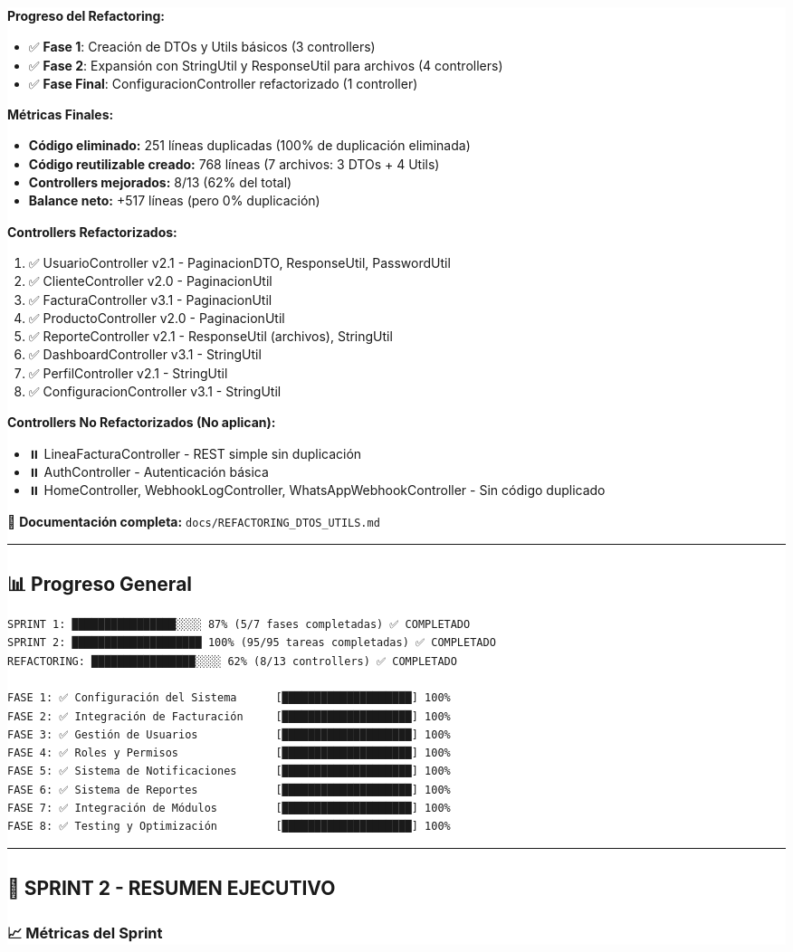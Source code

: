 **Progreso del Refactoring:**
- ✅ **Fase 1**: Creación de DTOs y Utils básicos (3 controllers)
- ✅ **Fase 2**: Expansión con StringUtil y ResponseUtil para archivos (4 controllers)
- ✅ **Fase Final**: ConfiguracionController refactorizado (1 controller)

**Métricas Finales:**
- **Código eliminado:** 251 líneas duplicadas (100% de duplicación eliminada)
- **Código reutilizable creado:** 768 líneas (7 archivos: 3 DTOs + 4 Utils)
- **Controllers mejorados:** 8/13 (62% del total)
- **Balance neto:** +517 líneas (pero 0% duplicación)

**Controllers Refactorizados:**
1. ✅ UsuarioController v2.1 - PaginacionDTO, ResponseUtil, PasswordUtil
2. ✅ ClienteController v2.0 - PaginacionUtil
3. ✅ FacturaController v3.1 - PaginacionUtil
4. ✅ ProductoController v2.0 - PaginacionUtil
5. ✅ ReporteController v2.1 - ResponseUtil (archivos), StringUtil
6. ✅ DashboardController v3.1 - StringUtil
7. ✅ PerfilController v2.1 - StringUtil
8. ✅ ConfiguracionController v3.1 - StringUtil

**Controllers No Refactorizados (No aplican):**
- ⏸️ LineaFacturaController - REST simple sin duplicación
- ⏸️ AuthController - Autenticación básica
- ⏸️ HomeController, WebhookLogController, WhatsAppWebhookController - Sin código duplicado

📄 **Documentación completa:** `docs/REFACTORING_DTOS_UTILS.md`

---

## 📊 Progreso General

```
SPRINT 1: ████████████████░░░░ 87% (5/7 fases completadas) ✅ COMPLETADO
SPRINT 2: ████████████████████ 100% (95/95 tareas completadas) ✅ COMPLETADO
REFACTORING: ████████████████░░░░ 62% (8/13 controllers) ✅ COMPLETADO

FASE 1: ✅ Configuración del Sistema      [████████████████████] 100%
FASE 2: ✅ Integración de Facturación     [████████████████████] 100%
FASE 3: ✅ Gestión de Usuarios            [████████████████████] 100%
FASE 4: ✅ Roles y Permisos               [████████████████████] 100%
FASE 5: ✅ Sistema de Notificaciones      [████████████████████] 100%
FASE 6: ✅ Sistema de Reportes            [████████████████████] 100%
FASE 7: ✅ Integración de Módulos         [████████████████████] 100%
FASE 8: ✅ Testing y Optimización         [████████████████████] 100%
```

---

## 🎯 SPRINT 2 - RESUMEN EJECUTIVO

### 📈 Métricas del Sprint

